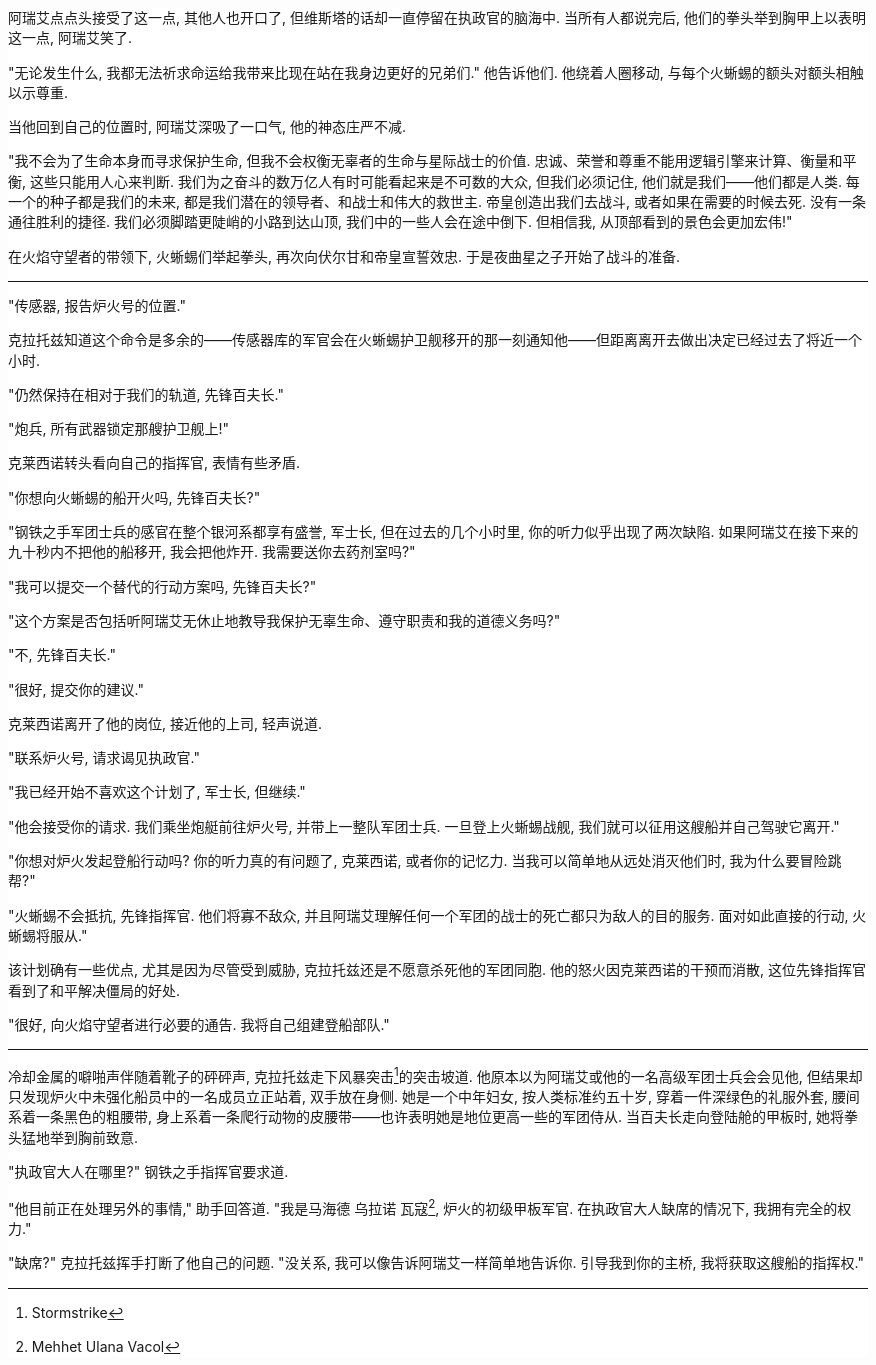 阿瑞艾点点头接受了这一点, 其他人也开口了, 但维斯塔的话却一直停留在执政官的脑海中. 当所有人都说完后, 他们的拳头举到胸甲上以表明这一点, 阿瑞艾笑了.

"无论发生什么, 我都无法祈求命运给我带来比现在站在我身边更好的兄弟们." 他告诉他们. 他绕着人圈移动, 与每个火蜥蜴的额头对额头相触以示尊重.

当他回到自己的位置时, 阿瑞艾深吸了一口气, 他的神态庄严不减.

"我不会为了生命本身而寻求保护生命, 但我不会权衡无辜者的生命与星际战士的价值. 忠诚、荣誉和尊重不能用逻辑引擎来计算、衡量和平衡, 这些只能用人心来判断. 我们为之奋斗的数万亿人有时可能看起来是不可数的大众, 但我们必须记住, 他们就是我们——他们都是人类. 每一个的种子都是我们的未来, 都是我们潜在的领导者、和战士和伟大的救世主. 帝皇创造出我们去战斗, 或者如果在需要的时候去死. 没有一条通往胜利的捷径. 我们必须脚踏更陡峭的小路到达山顶, 我们中的一些人会在途中倒下. 但相信我, 从顶部看到的景色会更加宏伟!"

在火焰守望者的带领下, 火蜥蜴们举起拳头, 再次向伏尔甘和帝皇宣誓效忠. 于是夜曲星之子开始了战斗的准备.

--------

"传感器, 报告炉火号的位置."

克拉托兹知道这个命令是多余的——传感器库的军官会在火蜥蜴护卫舰移开的那一刻通知他——但距离离开去做出决定已经过去了将近一个小时.

"仍然保持在相对于我们的轨道, 先锋百夫长."

"炮兵, 所有武器锁定那艘护卫舰上!"

克莱西诺转头看向自己的指挥官, 表情有些矛盾.

"你想向火蜥蜴的船开火吗, 先锋百夫长?"

"钢铁之手军团士兵的感官在整个银河系都享有盛誉, 军士长, 但在过去的几个小时里, 你的听力似乎出现了两次缺陷. 如果阿瑞艾在接下来的九十秒内不把他的船移开, 我会把他炸开. 我需要送你去药剂室吗?"

"我可以提交一个替代的行动方案吗, 先锋百夫长?"

"这个方案是否包括听阿瑞艾无休止地教导我保护无辜生命、遵守职责和我的道德义务吗?"

"不, 先锋百夫长."

"很好, 提交你的建议."

克莱西诺离开了他的岗位, 接近他的上司, 轻声说道.

"联系炉火号, 请求谒见执政官."

"我已经开始不喜欢这个计划了, 军士长, 但继续."

"他会接受你的请求. 我们乘坐炮艇前往炉火号, 并带上一整队军团士兵. 一旦登上火蜥蜴战舰, 我们就可以征用这艘船并自己驾驶它离开."

"你想对炉火发起登船行动吗? 你的听力真的有问题了, 克莱西诺, 或者你的记忆力. 当我可以简单地从远处消灭他们时, 我为什么要冒险跳帮?"

"火蜥蜴不会抵抗, 先锋指挥官. 他们将寡不敌众, 并且阿瑞艾理解任何一个军团的战士的死亡都只为敌人的目的服务. 面对如此直接的行动, 火蜥蜴将服从."

该计划确有一些优点, 尤其是因为尽管受到威胁, 克拉托兹还是不愿意杀死他的军团同胞. 他的怒火因克莱西诺的干预而消散, 这位先锋指挥官看到了和平解决僵局的好处.

"很好, 向火焰守望者进行必要的通告. 我将自己组建登船部队."

--------

冷却金属的噼啪声伴随着靴子的砰砰声, 克拉托兹走下风暴突击[^29]的突击坡道. 他原本以为阿瑞艾或他的一名高级军团士兵会会见他, 但结果却只发现炉火中未强化船员中的一名成员立正站着, 双手放在身侧. 她是一个中年妇女, 按人类标准约五十岁, 穿着一件深绿色的礼服外套, 腰间系着一条黑色的粗腰带, 身上系着一条爬行动物的皮腰带——也许表明她是地位更高一些的军团侍从. 当百夫长走向登陆舱的甲板时, 她将拳头猛地举到胸前致意.

"执政官大人在哪里?" 钢铁之手指挥官要求道.

"他目前正在处理另外的事情," 助手回答道. "我是马海德 乌拉诺 瓦寇[^30], 炉火的初级甲板军官. 在执政官大人缺席的情况下, 我拥有完全的权力."

"缺席?" 克拉托兹挥手打断了他自己的问题. "没关系, 我可以像告诉阿瑞艾一样简单地告诉你. 引导我到你的主桥, 我将获取这艘船的指挥权."


[^1]: Spearhead-Centurion
[^2]: Kratoz
[^3]: Phorcys
[^4]: Khrysaor
[^5]: Praestes
[^6]: Ari'i
[^7]: Hearthfire
[^8]: Pyre Warden
[^9]: Sigilmaster
[^10]: Aka'ula
[^11]: Hema
[^12]: Gorgon
[^13]: Praetor
[^13-1]: Praeneste
[^14]: Thunderhawk
[^15]: Nocturnean
[^16]: Duraseth
[^17]: Taurius
[^18]: Vulkan
[^19]: Urgall
[^20]: Nocturne
[^21]: Manus
[^22]: Medusa
[^23]: Medusan
[^24]: Avernii
[^25]: Mount Koranua
[^26]: Tu'atta
[^27]: Marsoon
[^28]: Vestar
[^29]: Stormstrike
[^30]: Mehhet Ulana Vacol
[^31]: Shoxua
[^32]: Ferrus Manus
[^33]: Abanta
